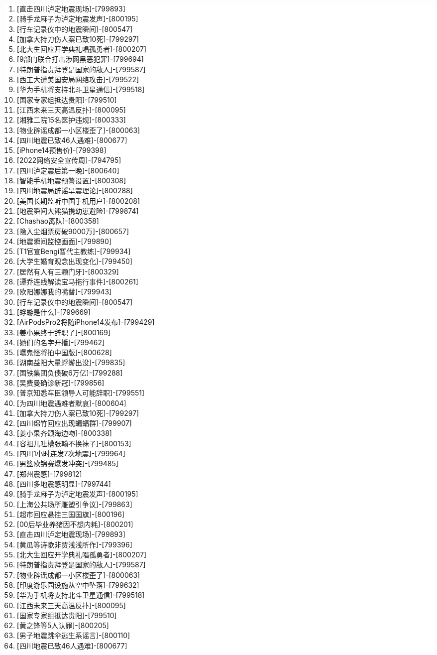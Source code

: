 1. [直击四川泸定地震现场]-[799893]
1. [骑手龙麻子为泸定地震发声]-[800195]
1. [行车记录仪中的地震瞬间]-[800547]
1. [加拿大持刀伤人案已致10死]-[799297]
1. [北大生回应开学典礼唱孤勇者]-[800207]
1. [9部门联合打击涉网黑恶犯罪]-[799694]
1. [特朗普指责拜登是国家的敌人]-[799587]
1. [西工大遭美国安局网络攻击]-[799522]
1. [华为手机将支持北斗卫星通信]-[799518]
1. [国家专家组抵达贵阳]-[799510]
1. [江西未来三天高温反扑]-[800095]
1. [湘雅二院15名医护违规]-[800333]
1. [物业辟谣成都一小区楼歪了]-[800063]
1. [四川地震已致46人遇难]-[800677]
1. [iPhone14预售价]-[799398]
1. [2022网络安全宣传周]-[794795]
1. [四川泸定震后第一晚]-[800640]
1. [智能手机地震预警设置]-[800308]
1. [四川地震局辟谣旱震理论]-[800288]
1. [美国长期监听中国手机用户]-[800208]
1. [地震瞬间大熊猫携幼崽避险]-[799874]
1. [Chashao离队]-[800358]
1. [隐入尘烟票房破9000万]-[800657]
1. [地震瞬间监控画面]-[799890]
1. [T1官宣Bengi暂代主教练]-[799934]
1. [大学生婚育观念出现变化]-[799450]
1. [居然有人有三颗门牙]-[800329]
1. [谭乔连线解读宝马拖行事件]-[800261]
1. [欧阳娜娜我的嘴替]-[799943]
1. [行车记录仪中的地震瞬间]-[800547]
1. [蜉蝣是什么]-[799669]
1. [AirPodsPro2将随iPhone14发布]-[799429]
1. [姜小果终于辞职了]-[800169]
1. [她们的名字开播]-[799462]
1. [曝鬼怪将拍中国版]-[800628]
1. [湖南益阳大量蜉蝣出没]-[799835]
1. [国铁集团负债破6万亿]-[799288]
1. [吴费曼确诊新冠]-[799856]
1. [普京知悉车臣领导人可能辞职]-[799551]
1. [为四川地震遇难者默哀]-[800604]
1. [加拿大持刀伤人案已致10死]-[799297]
1. [四川绵竹回应出现蝙蝠群]-[799907]
1. [姜小果齐颂海边吻]-[800338]
1. [容祖儿吐槽张翰不换袜子]-[800153]
1. [四川1小时连发7次地震]-[799964]
1. [男篮欧锦赛爆发冲突]-[799485]
1. [郑州震感]-[799812]
1. [四川多地震感明显]-[799744]
1. [骑手龙麻子为泸定地震发声]-[800195]
1. [上海公共场所雕塑引争议]-[799863]
1. [超市回应悬挂三国国旗]-[800196]
1. [00后毕业养猪因不想内耗]-[800201]
1. [直击四川泸定地震现场]-[799893]
1. [黄瓜等诗歌非贾浅浅所作]-[799396]
1. [北大生回应开学典礼唱孤勇者]-[800207]
1. [特朗普指责拜登是国家的敌人]-[799587]
1. [物业辟谣成都一小区楼歪了]-[800063]
1. [印度游乐园设施从空中坠落]-[799632]
1. [华为手机将支持北斗卫星通信]-[799518]
1. [江西未来三天高温反扑]-[800095]
1. [国家专家组抵达贵阳]-[799510]
1. [黄之锋等5人认罪]-[800205]
1. [男子地震跳伞逃生系谣言]-[800110]
1. [四川地震已致46人遇难]-[800677]